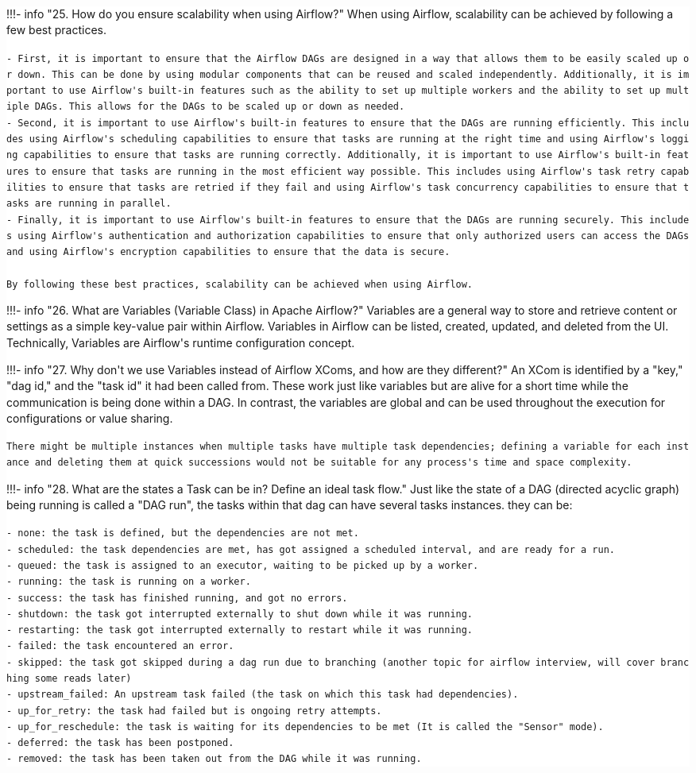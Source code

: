!!!- info "25. How do you ensure scalability when using Airflow?"
    When using Airflow, scalability can be achieved by following a few best practices.
    
    - First, it is important to ensure that the Airflow DAGs are designed in a way that allows them to be easily scaled up or down. This can be done by using modular components that can be reused and scaled independently. Additionally, it is important to use Airflow's built-in features such as the ability to set up multiple workers and the ability to set up multiple DAGs. This allows for the DAGs to be scaled up or down as needed.
    - Second, it is important to use Airflow's built-in features to ensure that the DAGs are running efficiently. This includes using Airflow's scheduling capabilities to ensure that tasks are running at the right time and using Airflow's logging capabilities to ensure that tasks are running correctly. Additionally, it is important to use Airflow's built-in features to ensure that tasks are running in the most efficient way possible. This includes using Airflow's task retry capabilities to ensure that tasks are retried if they fail and using Airflow's task concurrency capabilities to ensure that tasks are running in parallel.
    - Finally, it is important to use Airflow's built-in features to ensure that the DAGs are running securely. This includes using Airflow's authentication and authorization capabilities to ensure that only authorized users can access the DAGs and using Airflow's encryption capabilities to ensure that the data is secure.
    
    By following these best practices, scalability can be achieved when using Airflow.

!!!- info "26. What are Variables (Variable Class) in Apache Airflow?"
    Variables are a general way to store and retrieve content or settings as a simple key-value pair within Airflow. Variables in Airflow can be listed, created, updated, and deleted from the UI. Technically, Variables are Airflow's runtime configuration concept.

!!!- info "27. Why don't we use Variables instead of Airflow XComs, and how are they different?"
    An XCom is identified by a "key," "dag id," and the "task id" it had been called from. These work just like variables but are alive for a short time while the communication is being done within a DAG. In contrast, the variables are global and can be used throughout the execution for configurations or value sharing.
    
    There might be multiple instances when multiple tasks have multiple task dependencies; defining a variable for each instance and deleting them at quick successions would not be suitable for any process's time and space complexity.

!!!- info "28. What are the states a Task can be in? Define an ideal task flow."
    Just like the state of a DAG (directed acyclic graph) being running is called a "DAG run", the tasks within that dag can have several tasks instances. they can be:

    - none: the task is defined, but the dependencies are not met.
    - scheduled: the task dependencies are met, has got assigned a scheduled interval, and are ready for a run.
    - queued: the task is assigned to an executor, waiting to be picked up by a worker.
    - running: the task is running on a worker.
    - success: the task has finished running, and got no errors.
    - shutdown: the task got interrupted externally to shut down while it was running.
    - restarting: the task got interrupted externally to restart while it was running.
    - failed: the task encountered an error.
    - skipped: the task got skipped during a dag run due to branching (another topic for airflow interview, will cover branching some reads later)
    - upstream_failed: An upstream task failed (the task on which this task had dependencies).
    - up_for_retry: the task had failed but is ongoing retry attempts.
    - up_for_reschedule: the task is waiting for its dependencies to be met (It is called the "Sensor" mode).
    - deferred: the task has been postponed.
    - removed: the task has been taken out from the DAG while it was running.
    